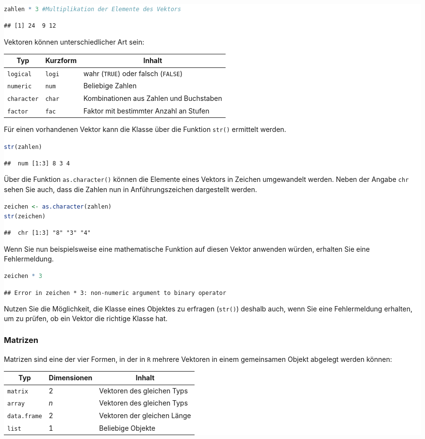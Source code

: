 
```r
zahlen * 3 #Multiplikation der Elemente des Vektors
```

```
## [1] 24  9 12
```

Vektoren können unterschiedlicher Art sein:

Typ | Kurzform | Inhalt
--- | -------- | ------
`logical` | `logi` | wahr (`TRUE`) oder falsch (`FALSE`)
`numeric` | `num` | Beliebige Zahlen
`character` | `char` | Kombinationen aus Zahlen und Buchstaben
`factor` | `fac` | Faktor mit bestimmter Anzahl an Stufen

Für einen vorhandenen Vektor kann die Klasse über die Funktion `str()` ermittelt werden. 


```r
str(zahlen)
```

```
##  num [1:3] 8 3 4
```

Über die Funktion `as.character()` können die Elemente eines Vektors in Zeichen umgewandelt werden. Neben der Angabe `chr` sehen Sie auch, dass die Zahlen nun in Anführungszeichen dargestellt werden.


```r
zeichen <- as.character(zahlen)
str(zeichen)
```

```
##  chr [1:3] "8" "3" "4"
```

Wenn Sie nun beispielsweise eine mathematische Funktion auf diesen Vektor anwenden würden, erhalten Sie eine Fehlermeldung. 


```r
zeichen * 3
```

```
## Error in zeichen * 3: non-numeric argument to binary operator
```

Nutzen Sie die Möglichkeit, die Klasse eines Objektes zu erfragen (`str()`) deshalb auch, wenn Sie eine Fehlermeldung erhalten, um zu prüfen, ob ein Vektor die richtige Klasse hat.

### Matrizen

Matrizen sind eine der vier Formen, in der in `R` mehrere Vektoren in einem gemeinsamen Objekt abgelegt werden können:

Typ | Dimensionen | Inhalt
--- | --------------- | ------
`matrix` | 2 | Vektoren des gleichen Typs
`array` | $n$ | Vektoren des gleichen Typs
`data.frame` | 2 | Vektoren der gleichen Länge
`list` | 1 | Beliebige Objekte
